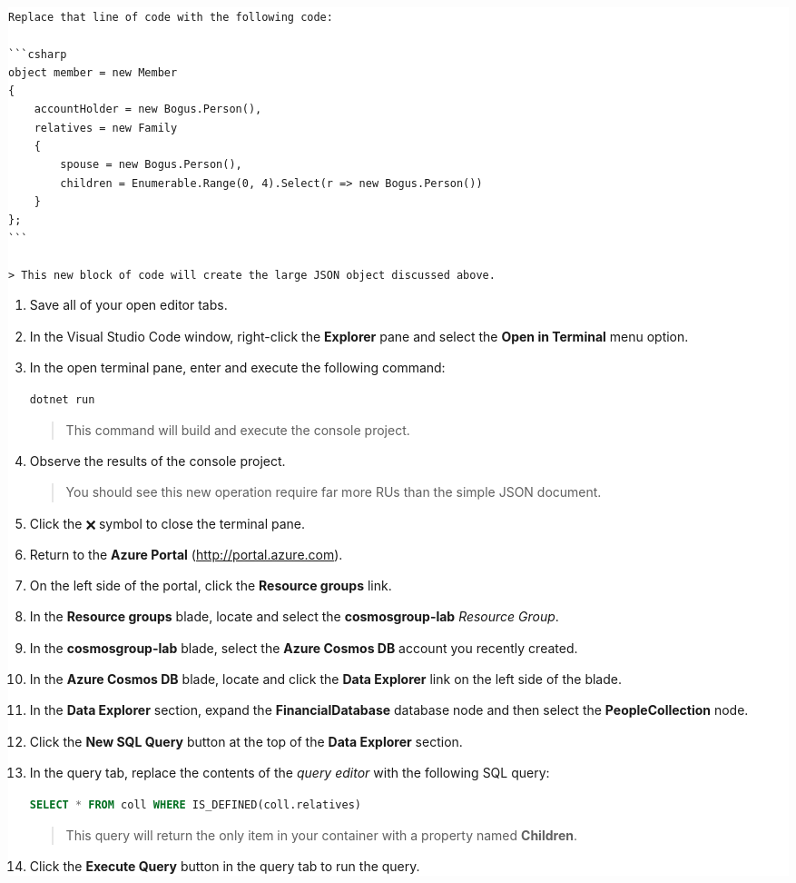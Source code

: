     Replace that line of code with the following code:

    ```csharp
    object member = new Member
    {
        accountHolder = new Bogus.Person(),
        relatives = new Family
        {
            spouse = new Bogus.Person(),
            children = Enumerable.Range(0, 4).Select(r => new Bogus.Person())
        }
    };
    ```

    > This new block of code will create the large JSON object discussed above.

1. Save all of your open editor tabs.

1. In the Visual Studio Code window, right-click the **Explorer** pane and select the **Open in Terminal** menu option.

1. In the open terminal pane, enter and execute the following command:

    ```sh
    dotnet run
    ```

    > This command will build and execute the console project.

1. Observe the results of the console project.

    > You should see this new operation require far more RUs than the simple JSON document.

1. Click the **🗙** symbol to close the terminal pane.

1. Return to the **Azure Portal** (<http://portal.azure.com>).

1. On the left side of the portal, click the **Resource groups** link.

1. In the **Resource groups** blade, locate and select the **cosmosgroup-lab** *Resource Group*.

1. In the **cosmosgroup-lab** blade, select the **Azure Cosmos DB** account you recently created.

1. In the **Azure Cosmos DB** blade, locate and click the **Data Explorer** link on the left side of the blade.

1. In the **Data Explorer** section, expand the **FinancialDatabase** database node and then select the **PeopleCollection** node.

1. Click the **New SQL Query** button at the top of the **Data Explorer** section.

1. In the query tab, replace the contents of the *query editor* with the following SQL query:

    ```sql
    SELECT * FROM coll WHERE IS_DEFINED(coll.relatives)
    ```

    > This query will return the only item in your container with a property named **Children**.

1. Click the **Execute Query** button in the query tab to run the query. 
